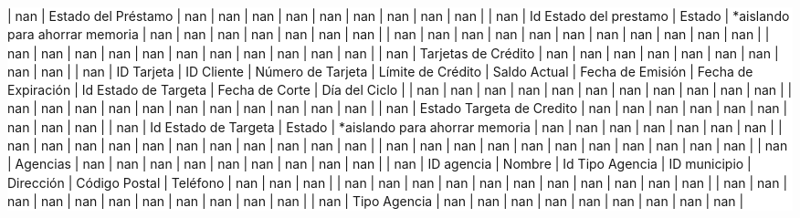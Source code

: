 |          nan | Estado del Préstamo       | nan                 | nan                            | nan                      | nan                 | nan                  | nan                 | nan                    | nan              | nan                                                                                             |
|          nan | Id Estado del prestamo    | Estado              | *aislando para ahorrar memoria | nan                      | nan                 | nan                  | nan                 | nan                    | nan              | nan                                                                                             |
|          nan | nan                       | nan                 | nan                            | nan                      | nan                 | nan                  | nan                 | nan                    | nan              | nan                                                                                             |
|          nan | nan                       | nan                 | nan                            | nan                      | nan                 | nan                  | nan                 | nan                    | nan              | nan                                                                                             |
|          nan | Tarjetas de Crédito       | nan                 | nan                            | nan                      | nan                 | nan                  | nan                 | nan                    | nan              | nan                                                                                             |
|          nan | ID Tarjeta                | ID Cliente          | Número de Tarjeta              | Límite de Crédito        | Saldo Actual        | Fecha de Emisión     | Fecha de Expiración | Id Estado de Targeta   | Fecha de Corte   | Día del Ciclo                                                                                   |
|          nan | nan                       | nan                 | nan                            | nan                      | nan                 | nan                  | nan                 | nan                    | nan              | nan                                                                                             |
|          nan | nan                       | nan                 | nan                            | nan                      | nan                 | nan                  | nan                 | nan                    | nan              | nan                                                                                             |
|          nan | Estado Targeta de Credito | nan                 | nan                            | nan                      | nan                 | nan                  | nan                 | nan                    | nan              | nan                                                                                             |
|          nan | Id Estado de Targeta      | Estado              | *aislando para ahorrar memoria | nan                      | nan                 | nan                  | nan                 | nan                    | nan              | nan                                                                                             |
|          nan | nan                       | nan                 | nan                            | nan                      | nan                 | nan                  | nan                 | nan                    | nan              | nan                                                                                             |
|          nan | nan                       | nan                 | nan                            | nan                      | nan                 | nan                  | nan                 | nan                    | nan              | nan                                                                                             |
|          nan | Agencias                  | nan                 | nan                            | nan                      | nan                 | nan                  | nan                 | nan                    | nan              | nan                                                                                             |
|          nan | ID agencia                | Nombre              | Id Tipo Agencia                | ID municipio             | Dirección           | Código Postal        | Teléfono            | nan                    | nan              | nan                                                                                             |
|          nan | nan                       | nan                 | nan                            | nan                      | nan                 | nan                  | nan                 | nan                    | nan              | nan                                                                                             |
|          nan | nan                       | nan                 | nan                            | nan                      | nan                 | nan                  | nan                 | nan                    | nan              | nan                                                                                             |
|          nan | Tipo Agencia              | nan                 | nan                            | nan                      | nan                 | nan                  | nan                 | nan                    | nan              | nan                                                                                             |